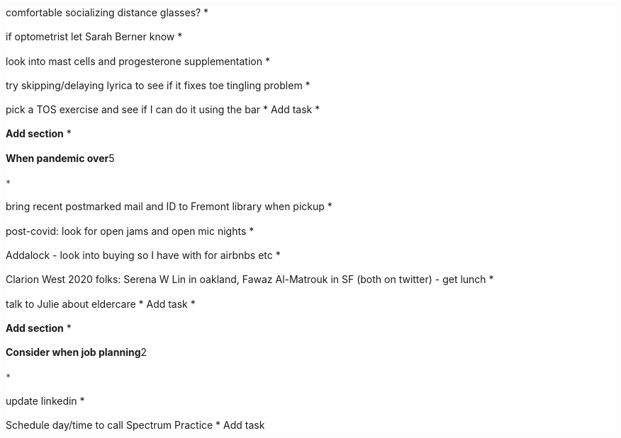 comfortable socializing distance glasses?
	* 

if optometrist let Sarah Berner know
	* 

look into mast cells and progesterone supplementation
	* 

try skipping/delaying lyrica to see if it fixes toe tingling problem
	* 

pick a TOS exercise and see if I can do it using the bar
	* 
Add task
* 

**Add section**
* 

**When pandemic over**5

	* 

bring recent postmarked mail and ID to Fremont library when pickup
	* 

post-covid: look for open jams and open mic nights
	* 

Addalock - look into buying so I have with for airbnbs etc
	* 

Clarion West 2020 folks: Serena W Lin in oakland, Fawaz Al-Matrouk in SF (both on twitter) - get lunch
	* 

talk to Julie about eldercare
	* 
Add task
* 

**Add section**
* 

**Consider when job planning**2

	* 

update linkedin
	* 

Schedule day/time to call Spectrum Practice
	* 
Add task

